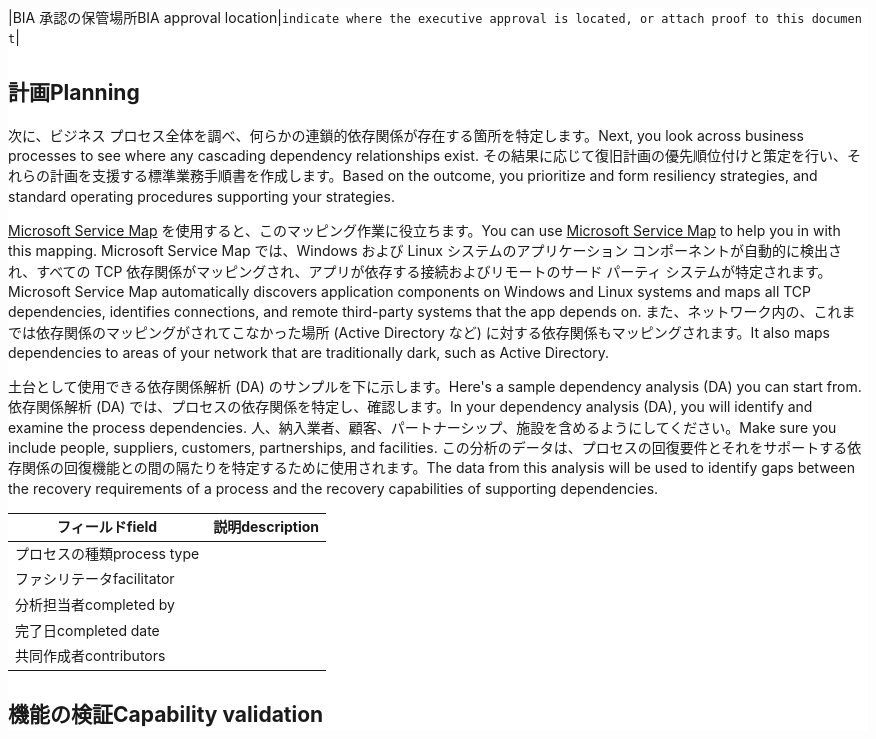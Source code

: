 |<span data-ttu-id="a5cb2-140">BIA 承認の保管場所</span><span class="sxs-lookup"><span data-stu-id="a5cb2-140">BIA approval location</span></span>|`indicate where the executive approval is located, or attach proof to this document`|

## <a name="planning"></a><span data-ttu-id="a5cb2-141">計画</span><span class="sxs-lookup"><span data-stu-id="a5cb2-141">Planning</span></span>

<span data-ttu-id="a5cb2-142">次に、ビジネス プロセス全体を調べ、何らかの連鎖的依存関係が存在する箇所を特定します。</span><span class="sxs-lookup"><span data-stu-id="a5cb2-142">Next, you look across business processes to see where any cascading dependency relationships exist.</span></span> <span data-ttu-id="a5cb2-143">その結果に応じて復旧計画の優先順位付けと策定を行い、それらの計画を支援する標準業務手順書を作成します。</span><span class="sxs-lookup"><span data-stu-id="a5cb2-143">Based on the outcome, you prioritize and form resiliency strategies, and standard operating procedures supporting your strategies.</span></span>

<span data-ttu-id="a5cb2-144">[Microsoft Service Map](https://docs.microsoft.com/azure/azure-monitor/insights/service-map) を使用すると、このマッピング作業に役立ちます。</span><span class="sxs-lookup"><span data-stu-id="a5cb2-144">You can use [Microsoft Service Map](https://docs.microsoft.com/azure/azure-monitor/insights/service-map) to help you in with this mapping.</span></span> <span data-ttu-id="a5cb2-145">Microsoft Service Map では、Windows および Linux システムのアプリケーション コンポーネントが自動的に検出され、すべての TCP 依存関係がマッピングされ、アプリが依存する接続およびリモートのサード パーティ システムが特定されます。</span><span class="sxs-lookup"><span data-stu-id="a5cb2-145">Microsoft Service Map automatically discovers application components on Windows and Linux systems and maps all TCP dependencies, identifies connections,  and remote third-party systems that the app depends on.</span></span> <span data-ttu-id="a5cb2-146">また、ネットワーク内の、これまでは依存関係のマッピングがされてこなかった場所 (Active Directory など) に対する依存関係もマッピングされます。</span><span class="sxs-lookup"><span data-stu-id="a5cb2-146">It also maps dependencies to areas of your network that are traditionally dark, such as Active Directory.</span></span>

<span data-ttu-id="a5cb2-147">土台として使用できる依存関係解析 (DA) のサンプルを下に示します。</span><span class="sxs-lookup"><span data-stu-id="a5cb2-147">Here's a sample dependency analysis (DA) you can start from.</span></span> <span data-ttu-id="a5cb2-148">依存関係解析 (DA) では、プロセスの依存関係を特定し、確認します。</span><span class="sxs-lookup"><span data-stu-id="a5cb2-148">In your dependency analysis (DA), you will identify and examine the process dependencies.</span></span> <span data-ttu-id="a5cb2-149">人、納入業者、顧客、パートナーシップ、施設を含めるようにしてください。</span><span class="sxs-lookup"><span data-stu-id="a5cb2-149">Make sure you include people, suppliers, customers, partnerships, and facilities.</span></span> <span data-ttu-id="a5cb2-150">この分析のデータは、プロセスの回復要件とそれをサポートする依存関係の回復機能との間の隔たりを特定するために使用されます。</span><span class="sxs-lookup"><span data-stu-id="a5cb2-150">The data from this analysis will be used to identify gaps between the recovery requirements of a process and the recovery capabilities of supporting dependencies.</span></span>


|<span data-ttu-id="a5cb2-151">フィールド</span><span class="sxs-lookup"><span data-stu-id="a5cb2-151">field</span></span>|<span data-ttu-id="a5cb2-152">説明</span><span class="sxs-lookup"><span data-stu-id="a5cb2-152">description</span></span>|
|---------|---------|
|<span data-ttu-id="a5cb2-153">プロセスの種類</span><span class="sxs-lookup"><span data-stu-id="a5cb2-153">process type</span></span>|         |
|<span data-ttu-id="a5cb2-154">ファシリテータ</span><span class="sxs-lookup"><span data-stu-id="a5cb2-154">facilitator</span></span>|         |
|<span data-ttu-id="a5cb2-155">分析担当者</span><span class="sxs-lookup"><span data-stu-id="a5cb2-155">completed by</span></span>|         |
|<span data-ttu-id="a5cb2-156">完了日</span><span class="sxs-lookup"><span data-stu-id="a5cb2-156">completed date</span></span>|         |
|<span data-ttu-id="a5cb2-157">共同作成者</span><span class="sxs-lookup"><span data-stu-id="a5cb2-157">contributors</span></span>|         |
  
## <a name="capability-validation"></a><span data-ttu-id="a5cb2-158">機能の検証</span><span class="sxs-lookup"><span data-stu-id="a5cb2-158">Capability validation</span></span>
